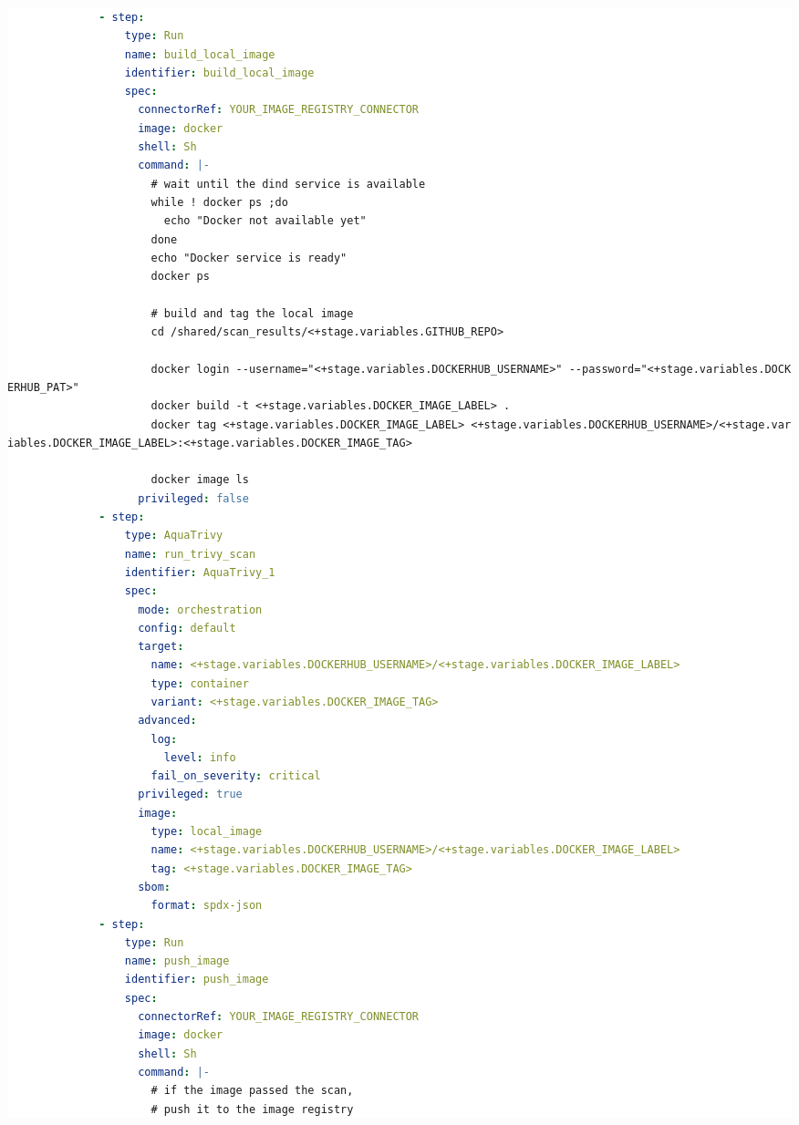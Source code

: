 ```yaml
              - step:
                  type: Run
                  name: build_local_image
                  identifier: build_local_image
                  spec:
                    connectorRef: YOUR_IMAGE_REGISTRY_CONNECTOR
                    image: docker
                    shell: Sh
                    command: |-
                      # wait until the dind service is available
                      while ! docker ps ;do
                        echo "Docker not available yet"
                      done
                      echo "Docker service is ready"
                      docker ps

                      # build and tag the local image
                      cd /shared/scan_results/<+stage.variables.GITHUB_REPO>

                      docker login --username="<+stage.variables.DOCKERHUB_USERNAME>" --password="<+stage.variables.DOCKERHUB_PAT>" 
                      docker build -t <+stage.variables.DOCKER_IMAGE_LABEL> .
                      docker tag <+stage.variables.DOCKER_IMAGE_LABEL> <+stage.variables.DOCKERHUB_USERNAME>/<+stage.variables.DOCKER_IMAGE_LABEL>:<+stage.variables.DOCKER_IMAGE_TAG>

                      docker image ls
                    privileged: false
              - step:
                  type: AquaTrivy
                  name: run_trivy_scan
                  identifier: AquaTrivy_1
                  spec:
                    mode: orchestration
                    config: default
                    target:
                      name: <+stage.variables.DOCKERHUB_USERNAME>/<+stage.variables.DOCKER_IMAGE_LABEL>
                      type: container
                      variant: <+stage.variables.DOCKER_IMAGE_TAG>
                    advanced:
                      log:
                        level: info
                      fail_on_severity: critical
                    privileged: true
                    image:
                      type: local_image
                      name: <+stage.variables.DOCKERHUB_USERNAME>/<+stage.variables.DOCKER_IMAGE_LABEL>
                      tag: <+stage.variables.DOCKER_IMAGE_TAG>
                    sbom:
                      format: spdx-json
              - step:
                  type: Run
                  name: push_image
                  identifier: push_image
                  spec:
                    connectorRef: YOUR_IMAGE_REGISTRY_CONNECTOR
                    image: docker
                    shell: Sh
                    command: |-
                      # if the image passed the scan,
                      # push it to the image registry
```